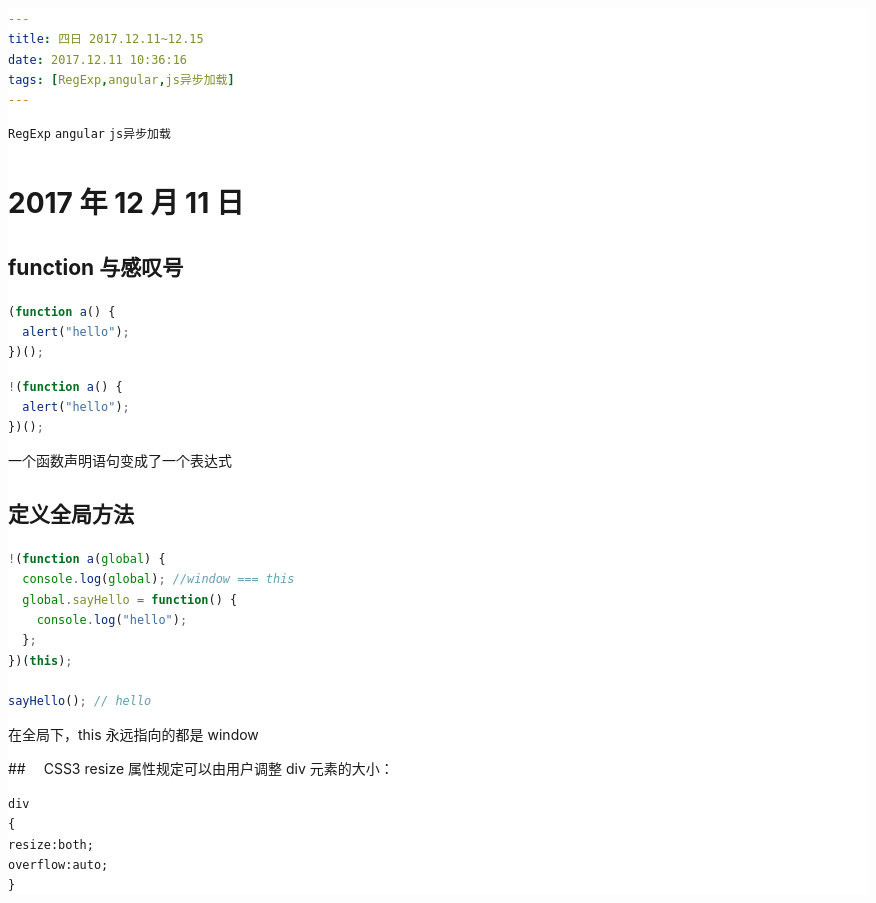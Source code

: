 ```yaml
---
title: 四日 2017.12.11~12.15
date: 2017.12.11 10:36:16
tags: [RegExp,angular,js异步加载]
---
```


`RegExp` `angular` `js异步加载`



# 2017 年 12 月 11 日

## function 与感叹号

```javascript
(function a() {
  alert("hello");
})();
```

```javascript
!(function a() {
  alert("hello");
})();
```

一个函数声明语句变成了一个表达式

## 定义全局方法

```javascript
!(function a(global) {
  console.log(global); //window === this
  global.sayHello = function() {
    console.log("hello");
  };
})(this);

sayHello(); // hello
```

在全局下，this 永远指向的都是 window

##　 CSS3 resize 属性规定可以由用户调整 div 元素的大小：

```html
div
{
resize:both;
overflow:auto;
}
```
